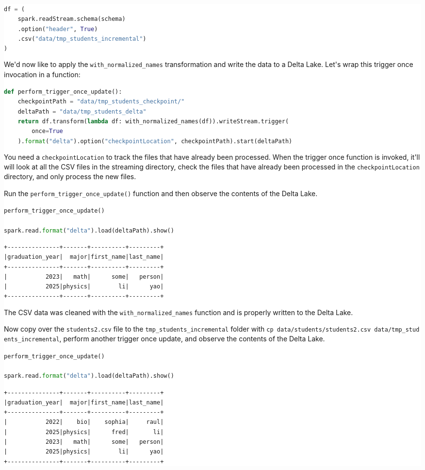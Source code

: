 ```python
df = (
    spark.readStream.schema(schema)
    .option("header", True)
    .csv("data/tmp_students_incremental")
)
```

We'd now like to apply the `with_normalized_names` transformation and write the data to a Delta Lake. Let's wrap this trigger once invocation in a function:

```python
def perform_trigger_once_update():
    checkpointPath = "data/tmp_students_checkpoint/"
    deltaPath = "data/tmp_students_delta"
    return df.transform(lambda df: with_normalized_names(df)).writeStream.trigger(
        once=True
    ).format("delta").option("checkpointLocation", checkpointPath).start(deltaPath)
```

You need a `checkpointLocation` to track the files that have already been processed. When the trigger once function is invoked, it'll will look at all the CSV files in the streaming directory, check the files that have already been processed in the `checkpointLocation` directory, and only process the new files.

Run the `perform_trigger_once_update()` function and then observe the contents of the Delta Lake.

```python
perform_trigger_once_update()

spark.read.format("delta").load(deltaPath).show()
```

```
+---------------+-------+----------+---------+
|graduation_year|  major|first_name|last_name|
+---------------+-------+----------+---------+
|           2023|   math|      some|   person|
|           2025|physics|        li|      yao|
+---------------+-------+----------+---------+
```

The CSV data was cleaned with the `with_normalized_names` function and is properly written to the Delta Lake.

Now copy over the `students2.csv` file to the `tmp_students_incremental` folder with `cp data/students/students2.csv data/tmp_students_incremental`, perform another trigger once update, and observe the contents of the Delta Lake.

```python
perform_trigger_once_update()

spark.read.format("delta").load(deltaPath).show()
```

```
+---------------+-------+----------+---------+
|graduation_year|  major|first_name|last_name|
+---------------+-------+----------+---------+
|           2022|    bio|    sophia|     raul|
|           2025|physics|      fred|       li|
|           2023|   math|      some|   person|
|           2025|physics|        li|      yao|
+---------------+-------+----------+---------+
```
